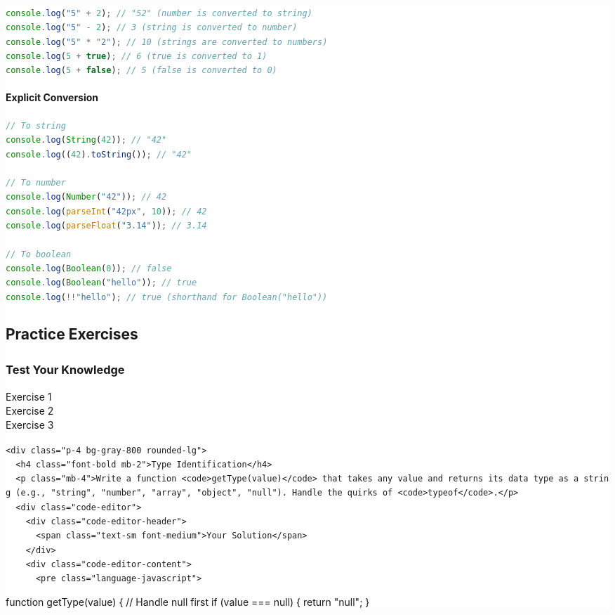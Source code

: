 ```javascript
console.log("5" + 2); // "52" (number is converted to string)
console.log("5" - 2); // 3 (string is converted to number)
console.log("5" * "2"); // 10 (strings are converted to numbers)
console.log(5 + true); // 6 (true is converted to 1)
console.log(5 + false); // 5 (false is converted to 0)
```

#### Explicit Conversion

```javascript
// To string
console.log(String(42)); // "42"
console.log((42).toString()); // "42"

// To number
console.log(Number("42")); // 42
console.log(parseInt("42px", 10)); // 42
console.log(parseFloat("3.14")); // 3.14

// To boolean
console.log(Boolean(0)); // false
console.log(Boolean("hello")); // true
console.log(!!"hello"); // true (shorthand for Boolean("hello"))
```

## Practice Exercises

<div class="interactive-demo">
  <div class="interactive-demo-header">
    <h3 class="text-lg font-bold">Test Your Knowledge</h3>
  </div>
  <div class="interactive-demo-content">
    <div class="tabs">
      <div class="tab active">Exercise 1</div>
      <div class="tab">Exercise 2</div>
      <div class="tab">Exercise 3</div>
    </div>
    
    <div class="p-4 bg-gray-800 rounded-lg">
      <h4 class="font-bold mb-2">Type Identification</h4>
      <p class="mb-4">Write a function <code>getType(value)</code> that takes any value and returns its data type as a string (e.g., "string", "number", "array", "object", "null"). Handle the quirks of <code>typeof</code>.</p>
      <div class="code-editor">
        <div class="code-editor-header">
          <span class="text-sm font-medium">Your Solution</span>
        </div>
        <div class="code-editor-content">
          <pre class="language-javascript">
function getType(value) {
  // Handle null first
  if (value === null) {
    return "null";
  }
  